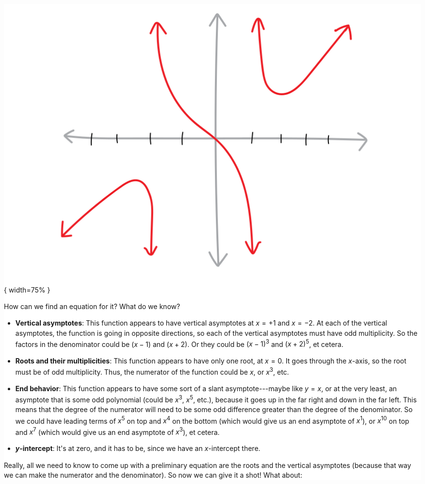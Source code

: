 ![](rational-function-sketch-to-equation.svg){ width=75% }

How can we find an equation for it? What do we know?

* **Vertical asymptotes**: This function appears to have vertical asymptotes at $x=+1$ and $x=-2$. At each of the vertical asymptotes, the function is going in opposite directions, so each of the vertical asymptotes must have odd multiplicity. So the factors in the denominator could be $(x-1)$ and $(x+2)$. Or they could be $(x-1)^3$ and $(x+2)^5$, et cetera.

* **Roots and their multiplicities**: This function appears to have only one root, at $x=0$. It goes through the $x$-axis, so the root must be of odd multiplicity. Thus, the numerator of the function could be $x$, or $x^3$, etc. 

* **End behavior**: This function appears to have some sort of a slant asymptote---maybe like $y=x$, or at the very least, an asymptote that is some odd polynomial (could be $x^3$, $x^5$, etc.), because it goes up in the far right and down in the far left. This means that the degree of the numerator will need to be some odd difference greater than the degree of the denominator. So we could have leading terms of $x^5$ on top and $x^4$ on the bottom (which would give us an end asymptote of $x^1$), or $x^{10}$ on top and $x^7$ (which would give us an end asymptote of $x^3$), et cetera.

* **$y$-intercept**: It's at zero, and it has to be, since we have an $x$-intercept there.

Really, all we need to know to come up with a preliminary equation are the roots and the vertical asymptotes (because that way we can make the numerator and the denominator). So now we can give it a shot! What about:
